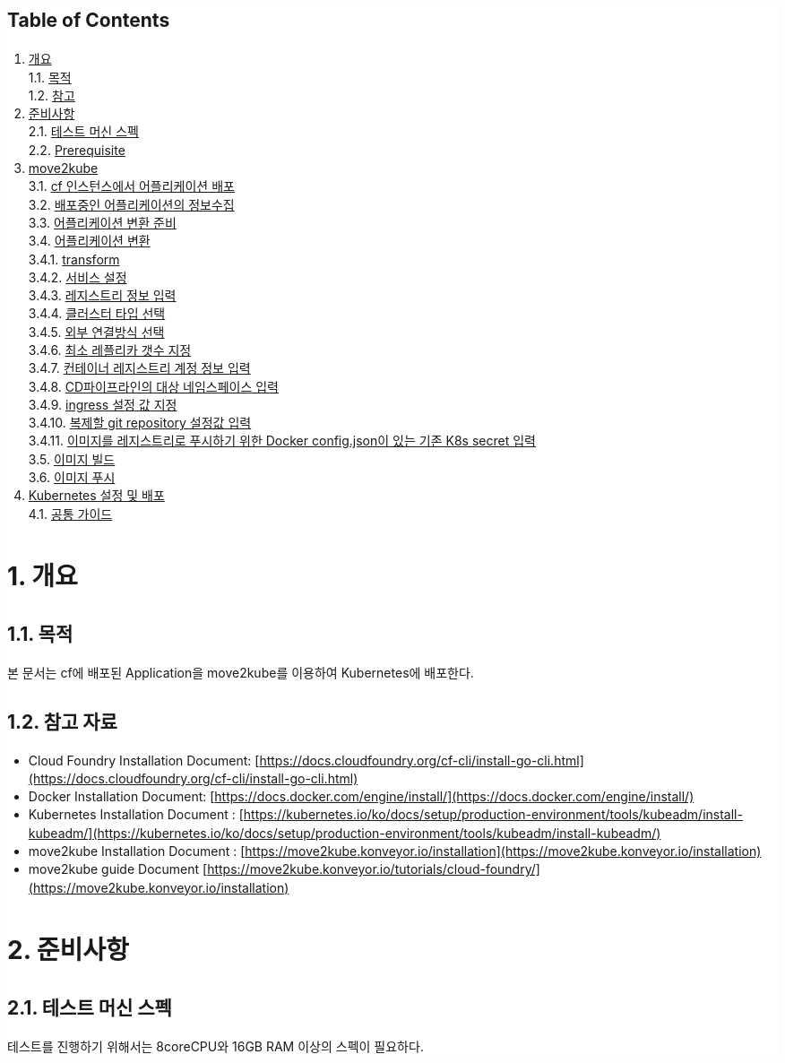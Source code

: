 ## Table of Contents

1. [개요](#1)  
 1.1. [목적](#1.1)  
 1.2. [참고](#1.2)
2. [준비사항](#2)  
 2.1. [테스트 머신 스펙](#2.1)  
 2.2. [Prerequisite](#2.2)  
3. [move2kube](#3)  
 3.1. [cf 인스턴스에서 어플리케이션 배포](#3.1)  
 3.2. [배포중인 어플리케이션의 정보수집](#3.2)  
 3.3. [어플리케이션 변환 준비](#3.3)  
 3.4. [어플리케이션 변환](#3.4)    
  3.4.1. [transform](#3.4.1)   
  3.4.2. [서비스 설정](#3.4.2)   
  3.4.3. [레지스트리 정보 입력](#3.4.3)   
  3.4.4. [클러스터 타입 선택](#3.4.4)   
  3.4.5. [외부 연결방식 선택](#3.4.5)   
  3.4.6. [최소 레플리카 갯수 지정](#3.4.6)   
  3.4.7. [컨테이너 레지스트리 계정 정보 입력](#3.4.7)  
  3.4.8. [CD파이프라인의 대상 네임스페이스 입력](#3.4.8)  
  3.4.9. [ingress 설정 값 지정](#3.4.9)  
  3.4.10. [복제할 git repository 설정값 입력](#3.4.10)  
  3.4.11. [ 이미지를 레지스트리로 푸시하기 위한 Docker config.json이 있는 기존 K8s secret 입력](#3.4.11)    
 3.5. [이미지 빌드](#3.5)  
 3.6. [이미지 푸시](#3.6)  
4. [Kubernetes 설정 및 배포](#4)  
 4.1. [공통 가이드](#4.1)
  


 # <div id='1'/>1. 개요
 ## <div id='1.1'/>1.1. 목적
 본 문서는 cf에 배포된 Application을 move2kube를 이용하여 Kubernetes에 배포한다.

 ## <div id='1.2'/>1.2. 참고 자료
 - Cloud Foundry Installation Document: [https://docs.cloudfoundry.org/cf-cli/install-go-cli.html](https://docs.cloudfoundry.org/cf-cli/install-go-cli.html)
 - Docker Installation Document: [https://docs.docker.com/engine/install/](https://docs.docker.com/engine/install/)
 - Kubernetes Installation Document : [https://kubernetes.io/ko/docs/setup/production-environment/tools/kubeadm/install-kubeadm/](https://kubernetes.io/ko/docs/setup/production-environment/tools/kubeadm/install-kubeadm/)
 - move2kube Installation Document : [https://move2kube.konveyor.io/installation](https://move2kube.konveyor.io/installation)
 - move2kube guide Document [https://move2kube.konveyor.io/tutorials/cloud-foundry/](https://move2kube.konveyor.io/installation)

 # <div id='2'/>2. 준비사항
 ## <div id='2.1'/>2.1. 테스트 머신 스펙
 테스트를 진행하기 위해서는 8coreCPU와 16GB RAM 이상의 스펙이 필요하다.

